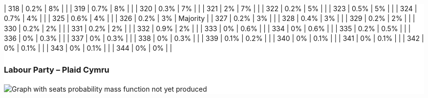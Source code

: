 | 318 | 0.2% | 8% |  |
| 319 | 0.7% | 8% |  |
| 320 | 0.3% | 7% |  |
| 321 | 2% | 7% |  |
| 322 | 0.2% | 5% |  |
| 323 | 0.5% | 5% |  |
| 324 | 0.7% | 4% |  |
| 325 | 0.6% | 4% |  |
| 326 | 0.2% | 3% | Majority |
| 327 | 0.2% | 3% |  |
| 328 | 0.4% | 3% |  |
| 329 | 0.2% | 2% |  |
| 330 | 0.2% | 2% |  |
| 331 | 0.2% | 2% |  |
| 332 | 0.9% | 2% |  |
| 333 | 0% | 0.6% |  |
| 334 | 0% | 0.6% |  |
| 335 | 0.2% | 0.5% |  |
| 336 | 0% | 0.3% |  |
| 337 | 0% | 0.3% |  |
| 338 | 0% | 0.3% |  |
| 339 | 0.1% | 0.2% |  |
| 340 | 0% | 0.1% |  |
| 341 | 0% | 0.1% |  |
| 342 | 0% | 0.1% |  |
| 343 | 0% | 0.1% |  |
| 344 | 0% | 0% |  |

### Labour Party – Plaid Cymru

![Graph with seats probability mass function not yet produced](2018-08-19-ICMResearch-coalitions-seats-pmf-lab–pc.png "Seats Probability Mass Function")
